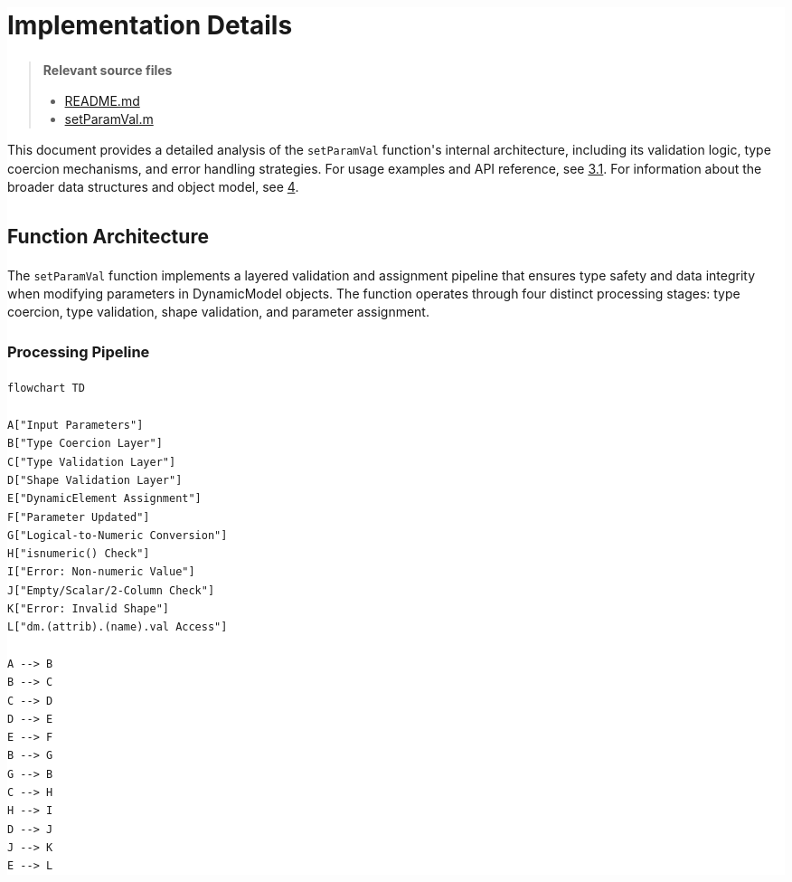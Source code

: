 # Implementation Details

> **Relevant source files**
> * [README.md](https://github.com/greenpeer/GreenLight_Extensions/blob/fdc2b4c5/README.md)
> * [setParamVal.m](https://github.com/greenpeer/GreenLight_Extensions/blob/fdc2b4c5/setParamVal.m)

This document provides a detailed analysis of the `setParamVal` function's internal architecture, including its validation logic, type coercion mechanisms, and error handling strategies. For usage examples and API reference, see [3.1](/greenpeer/GreenLight_Extensions/3.1-usage-examples-and-api-reference). For information about the broader data structures and object model, see [4](/greenpeer/GreenLight_Extensions/4-data-structures-and-object-model).

## Function Architecture

The `setParamVal` function implements a layered validation and assignment pipeline that ensures type safety and data integrity when modifying parameters in DynamicModel objects. The function operates through four distinct processing stages: type coercion, type validation, shape validation, and parameter assignment.

### Processing Pipeline

```mermaid
flowchart TD

A["Input Parameters"]
B["Type Coercion Layer"]
C["Type Validation Layer"]
D["Shape Validation Layer"]
E["DynamicElement Assignment"]
F["Parameter Updated"]
G["Logical-to-Numeric Conversion"]
H["isnumeric() Check"]
I["Error: Non-numeric Value"]
J["Empty/Scalar/2-Column Check"]
K["Error: Invalid Shape"]
L["dm.(attrib).(name).val Access"]

A --> B
B --> C
C --> D
D --> E
E --> F
B --> G
G --> B
C --> H
H --> I
D --> J
J --> K
E --> L
```
